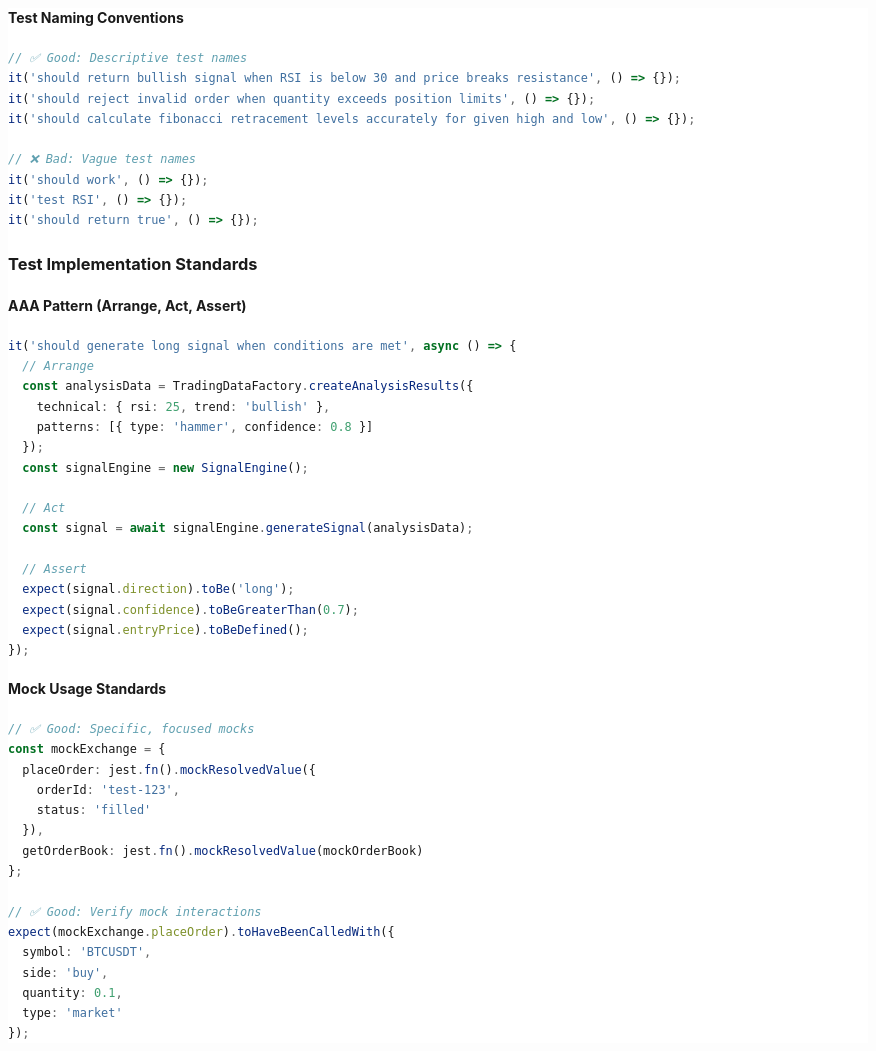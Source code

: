 #### Test Naming Conventions

```typescript
// ✅ Good: Descriptive test names
it('should return bullish signal when RSI is below 30 and price breaks resistance', () => {});
it('should reject invalid order when quantity exceeds position limits', () => {});
it('should calculate fibonacci retracement levels accurately for given high and low', () => {});

// ❌ Bad: Vague test names
it('should work', () => {});
it('test RSI', () => {});
it('should return true', () => {});
```

### Test Implementation Standards

#### AAA Pattern (Arrange, Act, Assert)

```typescript
it('should generate long signal when conditions are met', async () => {
  // Arrange
  const analysisData = TradingDataFactory.createAnalysisResults({
    technical: { rsi: 25, trend: 'bullish' },
    patterns: [{ type: 'hammer', confidence: 0.8 }]
  });
  const signalEngine = new SignalEngine();

  // Act
  const signal = await signalEngine.generateSignal(analysisData);

  // Assert
  expect(signal.direction).toBe('long');
  expect(signal.confidence).toBeGreaterThan(0.7);
  expect(signal.entryPrice).toBeDefined();
});
```

#### Mock Usage Standards

```typescript
// ✅ Good: Specific, focused mocks
const mockExchange = {
  placeOrder: jest.fn().mockResolvedValue({
    orderId: 'test-123',
    status: 'filled'
  }),
  getOrderBook: jest.fn().mockResolvedValue(mockOrderBook)
};

// ✅ Good: Verify mock interactions
expect(mockExchange.placeOrder).toHaveBeenCalledWith({
  symbol: 'BTCUSDT',
  side: 'buy',
  quantity: 0.1,
  type: 'market'
});
```

